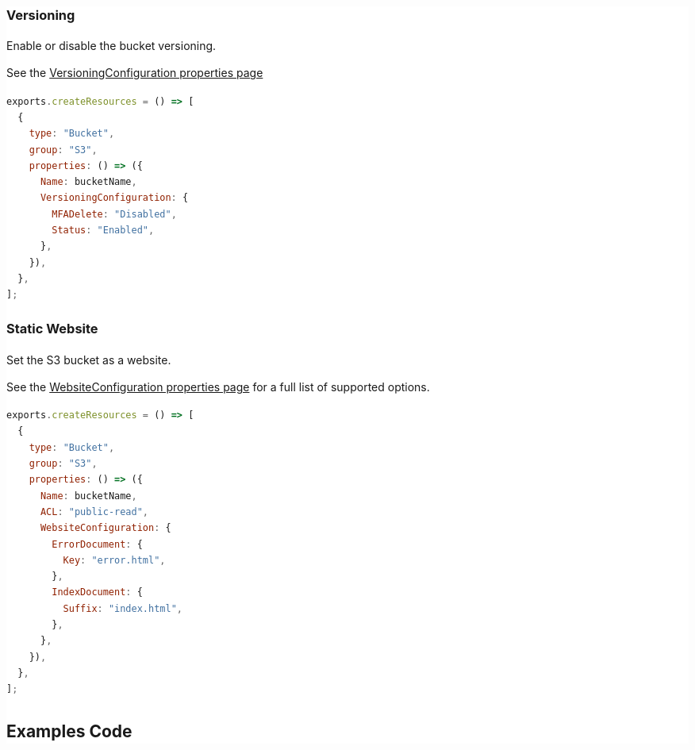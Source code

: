 ### Versioning

Enable or disable the bucket versioning.

See the [VersioningConfiguration properties page](https://docs.aws.amazon.com/AWSJavaScriptSDK/v3/latest/clients/client-s3/interfaces/putbucketversioningcommandinput.html)

```js
exports.createResources = () => [
  {
    type: "Bucket",
    group: "S3",
    properties: () => ({
      Name: bucketName,
      VersioningConfiguration: {
        MFADelete: "Disabled",
        Status: "Enabled",
      },
    }),
  },
];
```

### Static Website

Set the S3 bucket as a website.

See the
[WebsiteConfiguration properties page](https://docs.aws.amazon.com/AWSJavaScriptSDK/v3/latest/clients/client-s3/interfaces/putbucketwebsitecommandinput.html) for a full list of supported options.

```js
exports.createResources = () => [
  {
    type: "Bucket",
    group: "S3",
    properties: () => ({
      Name: bucketName,
      ACL: "public-read",
      WebsiteConfiguration: {
        ErrorDocument: {
          Key: "error.html",
        },
        IndexDocument: {
          Suffix: "index.html",
        },
      },
    }),
  },
];
```

## Examples Code
